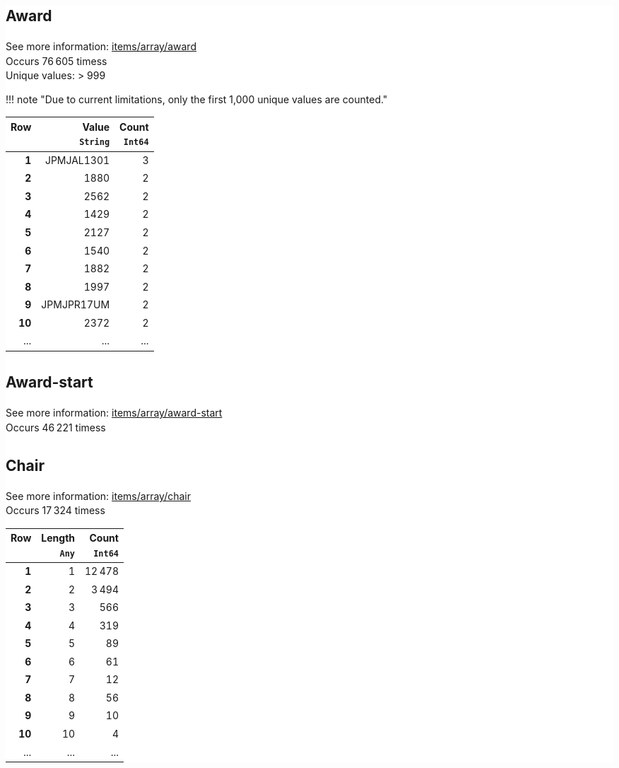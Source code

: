 ## Award
See more information: [items/array/award](award/index.md)  
Occurs 76 605 timess  
Unique values: > 999  

!!! note "Due to current limitations, only the first 1,000 unique values are counted."

| **Row** | **Value**<br>`String` | **Count**<br>`Int64` |
|--------:|----------------------:|---------------------:|
| **1**   | JPMJAL1301            | 3                    |
| **2**   | 1880                  | 2                    |
| **3**   | 2562                  | 2                    |
| **4**   | 1429                  | 2                    |
| **5**   | 2127                  | 2                    |
| **6**   | 1540                  | 2                    |
| **7**   | 1882                  | 2                    |
| **8**   | 1997                  | 2                    |
| **9**   | JPMJPR17UM            | 2                    |
| **10**  | 2372                  | 2                    |
| ... | ... | ... |

## Award-start
See more information: [items/array/award-start](award-start/index.md)  
Occurs 46 221 timess  


## Chair
See more information: [items/array/chair](chair/index.md)  
Occurs 17 324 timess  

| **Row** | **Length**<br>`Any` | **Count**<br>`Int64` |
|--------:|--------------------:|---------------------:|
| **1**   | 1                   | 12 478               |
| **2**   | 2                   | 3 494                |
| **3**   | 3                   | 566                  |
| **4**   | 4                   | 319                  |
| **5**   | 5                   | 89                   |
| **6**   | 6                   | 61                   |
| **7**   | 7                   | 12                   |
| **8**   | 8                   | 56                   |
| **9**   | 9                   | 10                   |
| **10**  | 10                  | 4                    |
| ... | ... | ... |
